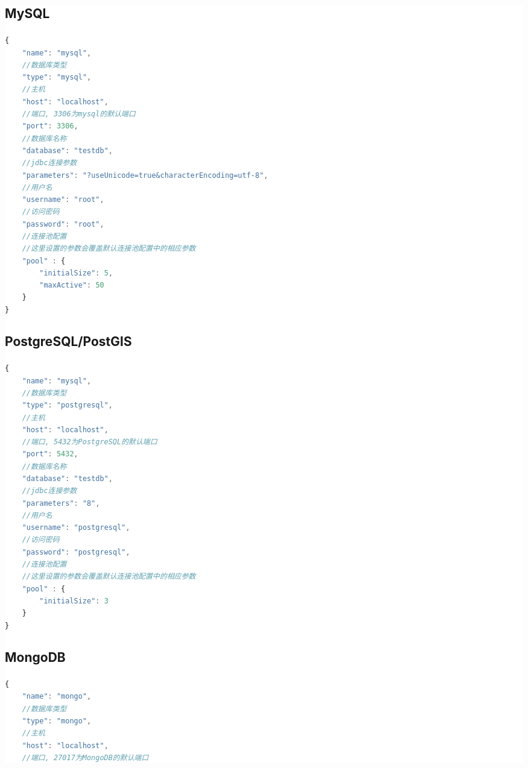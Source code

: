 ## MySQL

```javascript
{
    "name": "mysql",
    //数据库类型
    "type": "mysql",
    //主机
    "host": "localhost",
    //端口, 3306为mysql的默认端口
    "port": 3306,
    //数据库名称
    "database": "testdb",
    //jdbc连接参数
    "parameters": "?useUnicode=true&characterEncoding=utf-8",
    //用户名
    "username": "root",
    //访问密码
    "password": "root",
    //连接池配置
    //这里设置的参数会覆盖默认连接池配置中的相应参数
    "pool" : {
        "initialSize": 5,
        "maxActive": 50
    }
}
```

## PostgreSQL/PostGIS
```javascript
{
    "name": "mysql",
    //数据库类型
    "type": "postgresql",
    //主机
    "host": "localhost",
    //端口, 5432为PostgreSQL的默认端口
    "port": 5432,
    //数据库名称
    "database": "testdb",
    //jdbc连接参数
    "parameters": "8",
    //用户名
    "username": "postgresql",
    //访问密码
    "password": "postgresql",
    //连接池配置
    //这里设置的参数会覆盖默认连接池配置中的相应参数
    "pool" : {
        "initialSize": 3
    }
}
```
## MongoDB
```javascript
{
    "name": "mongo",
    //数据库类型
    "type": "mongo",
    //主机
    "host": "localhost",
    //端口, 27017为MongoDB的默认端口
```
